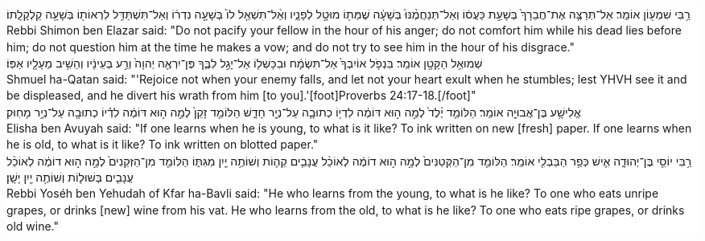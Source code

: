 
<tr><td style="vertical-align:top;">
<div class="liturgy" lang="he">
רַ֥בִּי שִׁמְע֖וֹן אוֹמֵֽר׃ אַל־תְּרַצֶּ֤ה אֶת־חֲבֵרָךְ֙ בְּשָׁעַ֣ת כַּעֲס֔וֹ וְאַל־תְּנַחֲמֶ֨נּוּ֙ בְּשָׁעָ֔ה שֶׁמֵּת֖וֹ מוּטָ֣ל לְפָנָ֑יו וְאַ֨ל־תִּשְׁאַ֤ל לוֹ֙ בְּשָׁעָ֣ה נִדְר֔וֹ וְאַל־תִּשְׁתַּדֵּ֥ל לִרְאוֹת֖וֹ בְּשָׁעָ֥ה קַלְקָלָֽתוֹ׃
</span></div></td>
 
<td style="vertical-align:top;">
<div class="english" lang="en">
Rebbi Shimon ben Elazar said: "Do not pacify your fellow in the hour of his anger; do not comfort him while his dead lies before him; do not question him at the time he makes a vow; and do not try to see him in the hour of his disgrace." 
</div></td></tr>


<tr><td style="vertical-align:top;">
<div class="liturgy" lang="he">
שְׁמוּאֵ֥ל הַקָּטָ֖ן אוֹמֵֽר׃ בִּנְפֹ֤ל אוֹיִבְךָ֙ אַל־תִּשְׂמָ֔ח וּבִכָּשְׁל֖וֹ אַל־יָגֵ֣ל לִבֶּ֑ךָ פֶּן־יִרְאֶ֤ה יְהוָה֙ וְרַ֣ע בְּעֵינָ֔יו וְהֵשִׁ֥יב מֵעָלָ֖יו אַפּֽוֹ׃
</span></div></td>
 
<td style="vertical-align:top;">
<div class="english" lang="en">
Shmuel ha-Qatan said: "'Rejoice not when your enemy falls, and let not your heart exult when he stumbles; lest YHVH see it and be displeased, and he divert his wrath from him [to you].'[foot]Proverbs 24:17-18.[/foot]"
</div></td></tr>


<tr><td style="vertical-align:top;">
<div class="liturgy" lang="he">
אֱלִישָׁ֥ע בֶּן־אֲבוּיָ֖ה אוֹמֵֽר׃ הַלּוֹמֵ֤ד יֶ֨לֶד֙ לְמַ֣ה ה֣וּא דּוֹמֶ֔ה לִדְי֥וֹ כְתוּבָ֛ה עַל־נְיָ֖ר חָדָ֑שׁ הַלּוֹמֵ֤ד זָקֵן֙ לְמַ֣ה ה֣וּא דּוֹמֶ֔ה לִדְ֕יוֹ כְתוּבָ֖ה עַל־נְיָ֥ר מָחֽוּק׃
</span></div></td>
 
<td style="vertical-align:top;">
<div class="english" lang="en">
Elisha ben Avuyah said: "If one learns when he is young, to what is it like? To ink written on new [fresh] paper. If one learns when he is old, to what is it like? To ink written on blotted paper." 
</div></td></tr>


<tr><td style="vertical-align:top;">
<div class="liturgy" lang="he">
רַ֥בִּי יוֹסֵ֖י בֶּן־יְהוּדָ֑ה אִ֛ישׁ כְּפַ֥ר הַבַּבְלִ֖י אוֹמֵֽר׃ הַלּוֹמֵ֤ד מִן־הַקְּטַנִּים֙ לְמָ֣ה ה֣וּא דוֹמֶ֔ה לְאוֹכֵ֨ל עֲנָבִ֧ים קֵה֛וֹת וְשׁוֹתֶ֥ה יַ֖יִן מִגִּתּ֑וֹ הַלּוֹמֵ֤ד מִן־הַזְּקֵנִים֙ לְמָ֣ה ה֣וּא דוֹמֶ֔ה לְאוֹכֵ֨ל עֲנָבִ֧ים בְּשׁוּל֛וֹת וְשׁוֹתֶ֥ה יַ֖יִן יָשָֽׁן׃
</span></div></td>
 
<td style="vertical-align:top;">
<div class="english" lang="en">
Rebbi Yoséh ben Yehudah of Kfar ha-Bavli said: "He who learns from the young, to what is he like? To one who eats unripe grapes, or drinks [new] wine from his vat. He who learns from the old, to what is he like? To one who eats ripe grapes, or drinks old wine." 
</div></td></tr>
